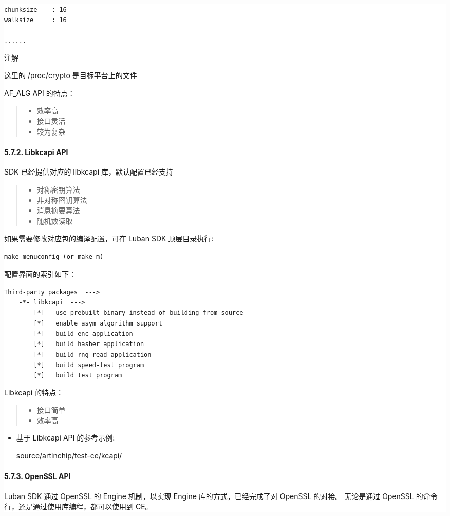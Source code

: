 ```
chunksize    : 16
walksize     : 16

......
```

注解

这里的 /proc/crypto 是目标平台上的文件

AF_ALG API 的特点：

> - 效率高
> - 接口灵活
> - 较为复杂

#### 5.7.2. Libkcapi API

SDK 已经提供对应的 libkcapi 库，默认配置已经支持

> - 对称密钥算法
> - 非对称密钥算法
> - 消息摘要算法
> - 随机数读取

如果需要修改对应包的编译配置，可在 Luban SDK 顶层目录执行:

```
make menuconfig (or make m)
```

配置界面的索引如下：

```
Third-party packages  --->
    -*- libkcapi  --->
        [*]   use prebuilt binary instead of building from source
        [*]   enable asym algorithm support
        [*]   build enc application
        [*]   build hasher application
        [*]   build rng read application
        [*]   build speed-test program
        [*]   build test program
```

Libkcapi 的特点：

> - 接口简单
> - 效率高

- 基于 Libkcapi API 的参考示例:

  source/artinchip/test-ce/kcapi/

#### 5.7.3. OpenSSL API

Luban SDK 通过 OpenSSL 的 Engine 机制，以实现 Engine 库的方式，已经完成了对 OpenSSL 的对接。 无论是通过 OpenSSL 的命令行，还是通过使用库编程，都可以使用到 CE。
